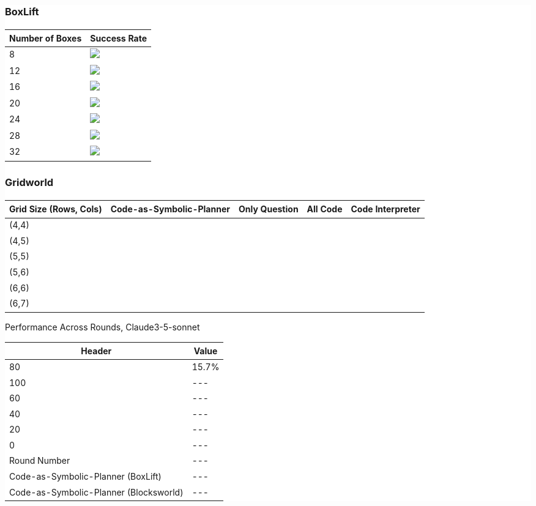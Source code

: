 ### BoxLift

| Number of Boxes | Success Rate |
| --- | --- |
| 8 | <img src="data:image/png;base64,iVBORw0KGgoAAAANSUhEUgAAADIAAAAiCAYAAAB2X/1ZAAAAAXNSR0IArs4c6QAAAERlWElmTU0AKgAAAAgAAYdpAAQAAAABAAAAGgAAAAAAA6ABAAMAAAABAAEAAKACAAQAAAABAAAAIqADAAQAAAABAAAAIgAAAAB2D9CqAAAAa0lEQVRYCe2XwQnAMAwD/S+dFhK7A16x0f/93q7vD/pXNEm0B4f1QYMGDBgwYMGDBgyZq/gP3OQxL8g0h15F/6YgGz3zI40NfE+iVjI0MGDBgwYMGDBgwY2XwBEzXQh4pQWzQAAAAASUVORK5CYII="> |
| 12 | <img src="data:image/png;base64,iVBORw0KGgoAAAANSUhEUgAAADIAAAAiCAYAAAB2X/1ZAAAAAXNSR0IArs4c6QAAAERlWElmTU0AKgAAAAgAAYdpAAQAAAABAAAAGgAAAAAAA6ABAAMAAAABAAEAAKACAAQAAAABAAAAIqADAAQAAAABAAAAIgAAAAB2D9CqAAAAa0lEQVRYCe2XwQnAMAwD/S+dFhK7A16x0f/93q7vD/pXNEm0B4f1QYMGDBgwYMGDBgyZq/gP3OQxL8g0h15F/6YgGz3zI40NfE+iVjI0MGDBgwYMGDBgwY2XwBEzXQh4pQWzQAAAAASUVORK5CYII="> |
| 16 | <img src="data:image/png;base64,iVBORw0KGgoAAAANSUhEUgAAADIAAAAiCAYAAAB2X/1ZAAAAAXNSR0IArs4c6QAAAERlWElmTU0AKgAAAAgAAYdpAAQAAAABAAAAGgAAAAAAA6ABAAMAAAABAAEAAKACAAQAAAABAAAAIqADAAQAAAABAAAAIgAAAAB2D9CqAAAAa0lEQVRYCe2XwQnAMAwD/S+dFhK7A16x0f/93q7vD/pXNEm0B4f1QYMGDBgwYMGDBgyZq/gP3OQxL8g0h15F/6YgGz3zI40NfE+iVjI0MGDBgwYMGDBgwY2XwBEzXQh4pQWzQAAAAASUVORK5CYII="> |
| 20 | <img src="data:image/png;base64,iVBORw0KGgoAAAANSUhEUgAAADIAAAAiCAYAAAB2X/1ZAAAAAXNSR0IArs4c6QAAAERlWElmTU0AKgAAAAgAAYdpAAQAAAABAAAAGgAAAAAAA6ABAAMAAAABAAEAAKACAAQAAAABAAAAIqADAAQAAAABAAAAIgAAAAB2D9CqAAAAa0lEQVRYCe2XwQnAMAwD/S+dFhK7A16x0f/93q7vD/pXNEm0B4f1QYMGDBgwYMGDBgyZq/gP3OQxL8g0h15F/6YgGz3zI40NfE+iVjI0MGDBgwYMGDBgwY2XwBEzXQh4pQWzQAAAAASUVORK5CYII="> |
| 24 | <img src="data:image/png;base64,iVBORw0KGgoAAAANSUhEUgAAADIAAAAiCAYAAAB2X/1ZAAAAAXNSR0IArs4c6QAAAERlWElmTU0AKgAAAAgAAYdpAAQAAAABAAAAGgAAAAAAA6ABAAMAAAABAAEAAKACAAQAAAABAAAAIqADAAQAAAABAAAAIgAAAAB2D9CqAAAAa0lEQVRYCe2XwQnAMAwD/S+dFhK7A16x0f/93q7vD/pXNEm0B4f1QYMGDBgwYMGDBgyZq/gP3OQxL8g0h15F/6YgGz3zI40NfE+iVjI0MGDBgwYMGDBgwY2XwBEzXQh4pQWzQAAAAASUVORK5CYII="> |
| 28 | <img src="data:image/png;base64,iVBORw0KGgoAAAANSUhEUgAAADIAAAAiCAYAAAB2X/1ZAAAAAXNSR0IArs4c6QAAAERlWElmTU0AKgAAAAgAAYdpAAQAAAABAAAAGgAAAAAAA6ABAAMAAAABAAEAAKACAAQAAAABAAAAIqADAAQAAAABAAAAIgAAAAB2D9CqAAAAa0lEQVRYCe2XwQnAMAwD/S+dFhK7A16x0f/93q7vD/pXNEm0B4f1QYMGDBgwYMGDBgyZq/gP3OQxL8g0h15F/6YgGz3zI40NfE+iVjI0MGDBgwYMGDBgwY2XwBEzXQh4pQWzQAAAAASUVORK5CYII="> |
| 32 | <img src="data:image/png;base64,iVBORw0KGgoAAAANSUhEUgAAADIAAAAiCAYAAAB2X/1ZAAAAAXNSR0IArs4c6QAAAERlWElmTU0AKgAAAAgAAYdpAAQAAAABAAAAGgAAAAAAA6ABAAMAAAABAAEAAKACAAQAAAABAAAAIqADAAQAAAABAAAAIgAAAAB2D9CqAAAAa0lEQVRYCe2XwQnAMAwD/S+dFhK7A16x0f/93q7vD/pXNEm0B4f1QYMGDBgwYMGDBgyZq/gP3OQxL8g0h15F/6YgGz3zI40NfE+iVjI0MGDBgwYMGDBgwY2XwBEzXQh4pQWzQAAAAASUVORK5CYII="> |

### Gridworld

| Grid Size (Rows, Cols) | Code-as-Symbolic-Planner | Only Question | All Code | Code Interpreter |
|---|---|---|---|---|
| (4,4) |  |  |  |  |
| (4,5) |  |  |  |  |
| (5,5) |  |  |  |  |
| (5,6) |  |  |  |  |
| (6,6) |  |  |  |  |
| (6,7) |  |  |  |  |


<logo>Performance Across Rounds, Claude3-5-sonnet<logo>

|Header| Value|
|-----|-----|
|80|15.7%|
|100|---|
|60|---|
|40|---|
|20|---|
|0|---|
|Round Number|---|
|Code-as-Symbolic-Planner (BoxLift)|---|
|Code-as-Symbolic-Planner (Blocksworld)|---|
